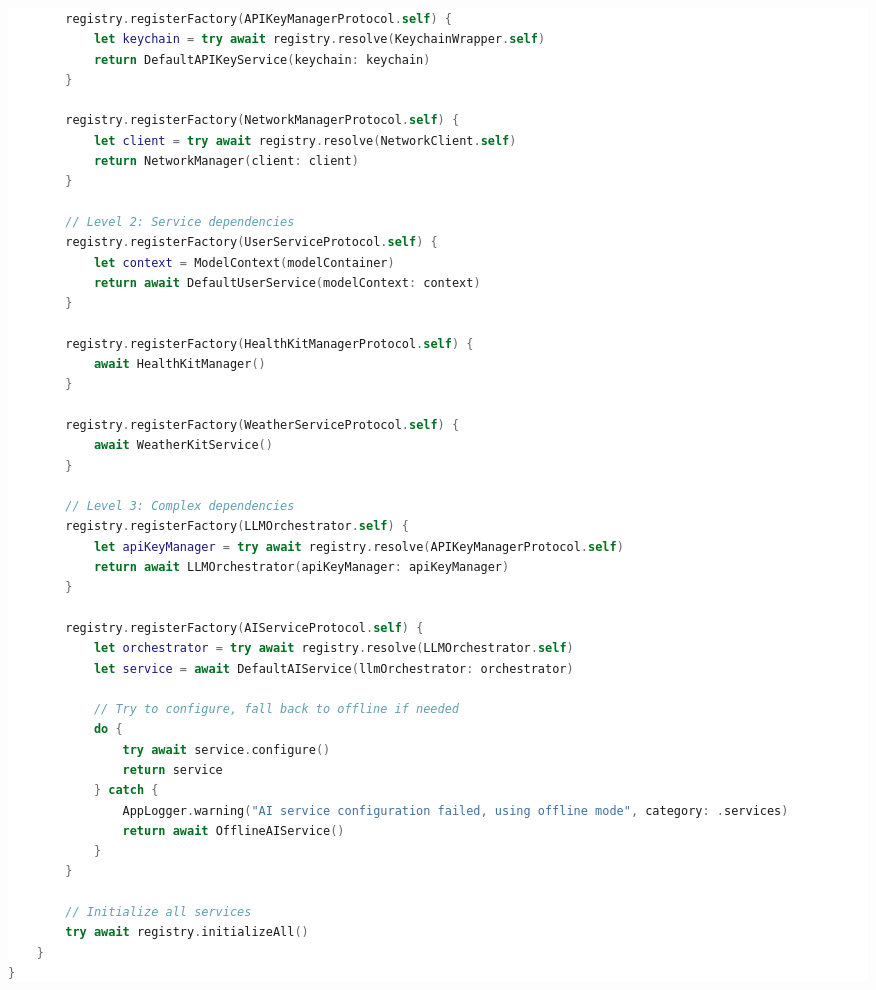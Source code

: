 ```swift
        registry.registerFactory(APIKeyManagerProtocol.self) {
            let keychain = try await registry.resolve(KeychainWrapper.self)
            return DefaultAPIKeyService(keychain: keychain)
        }
        
        registry.registerFactory(NetworkManagerProtocol.self) {
            let client = try await registry.resolve(NetworkClient.self)
            return NetworkManager(client: client)
        }
        
        // Level 2: Service dependencies
        registry.registerFactory(UserServiceProtocol.self) {
            let context = ModelContext(modelContainer)
            return await DefaultUserService(modelContext: context)
        }
        
        registry.registerFactory(HealthKitManagerProtocol.self) {
            await HealthKitManager()
        }
        
        registry.registerFactory(WeatherServiceProtocol.self) {
            await WeatherKitService()
        }
        
        // Level 3: Complex dependencies
        registry.registerFactory(LLMOrchestrator.self) {
            let apiKeyManager = try await registry.resolve(APIKeyManagerProtocol.self)
            return await LLMOrchestrator(apiKeyManager: apiKeyManager)
        }
        
        registry.registerFactory(AIServiceProtocol.self) {
            let orchestrator = try await registry.resolve(LLMOrchestrator.self)
            let service = await DefaultAIService(llmOrchestrator: orchestrator)
            
            // Try to configure, fall back to offline if needed
            do {
                try await service.configure()
                return service
            } catch {
                AppLogger.warning("AI service configuration failed, using offline mode", category: .services)
                return await OfflineAIService()
            }
        }
        
        // Initialize all services
        try await registry.initializeAll()
    }
}
```
